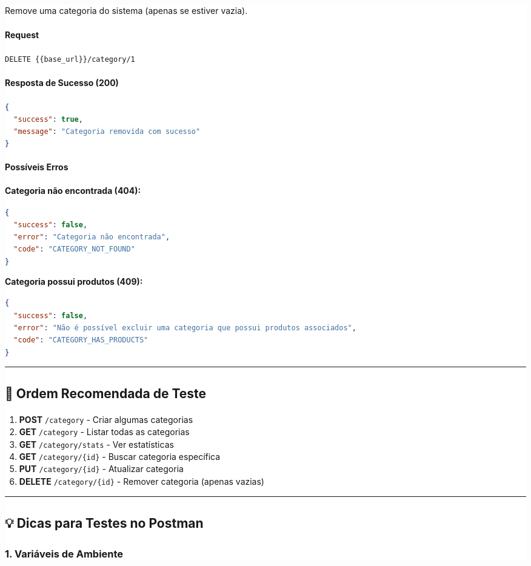 Remove uma categoria do sistema (apenas se estiver vazia).

#### Request

```http
DELETE {{base_url}}/category/1
```

#### Resposta de Sucesso (200)

```json
{
  "success": true,
  "message": "Categoria removida com sucesso"
}
```

#### Possíveis Erros

**Categoria não encontrada (404):**

```json
{
  "success": false,
  "error": "Categoria não encontrada",
  "code": "CATEGORY_NOT_FOUND"
}
```

**Categoria possui produtos (409):**

```json
{
  "success": false,
  "error": "Não é possível excluir uma categoria que possui produtos associados",
  "code": "CATEGORY_HAS_PRODUCTS"
}
```

---

## 🎯 Ordem Recomendada de Teste

1. **POST** `/category` - Criar algumas categorias
2. **GET** `/category` - Listar todas as categorias
3. **GET** `/category/stats` - Ver estatísticas
4. **GET** `/category/{id}` - Buscar categoria específica
5. **PUT** `/category/{id}` - Atualizar categoria
6. **DELETE** `/category/{id}` - Remover categoria (apenas vazias)

---

## 💡 Dicas para Testes no Postman

### 1. **Variáveis de Ambiente**
